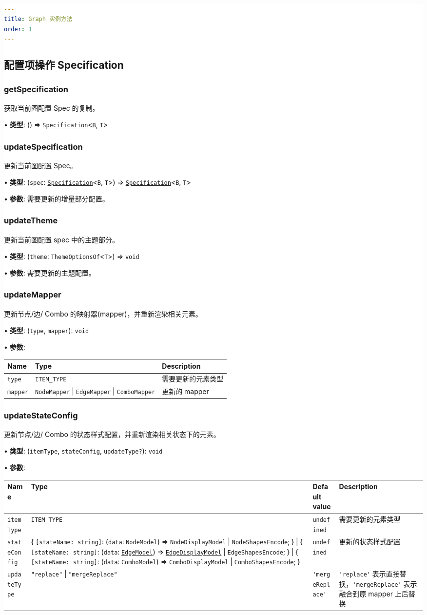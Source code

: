 ```yaml
---
title: Graph 实例方法
order: 1
---
```


## 配置项操作 Specification

### getSpecification

获取当前图配置 Spec 的复制。

• **类型**: () => [`Specification`](Specification.zh.md)<`B`, `T`\>

### updateSpecification

更新当前图配置 Spec。

• **类型**: (`spec`: [`Specification`](Specification.zh.md)<`B`, `T`\>) => [`Specification`](Specification.zh.md)<`B`, `T`\>

• **参数**: 需要更新的增量部分配置。

### updateTheme

更新当前图配置 spec 中的主题部分。

• **类型**: (`theme`: `ThemeOptionsOf`<`T`\>) => `void`

• **参数**: 需要更新的主题配置。

### updateMapper

更新节点/边/ Combo 的映射器(mapper)，并重新渲染相关元素。

• **类型**: (`type`, `mapper`): `void`

• **参数**:

| Name     | Type                                          | Description        |
| :------- | :-------------------------------------------- | :----------------- |
| `type`   | `ITEM_TYPE`                                   | 需要更新的元素类型 |
| `mapper` | `NodeMapper` \| `EdgeMapper` \| `ComboMapper` | 更新的 mapper      |

### updateStateConfig

更新节点/边/ Combo 的状态样式配置，并重新渲染相关状态下的元素。

• **类型**: (`itemType`, `stateConfig`, `updateType?`): `void`

• **参数**:

| Name          | Type                                                                                                                                                                                                                                                                                                                                                                                                                                                                                        | Default value    | Description                                                             |
| :------------ | :------------------------------------------------------------------------------------------------------------------------------------------------------------------------------------------------------------------------------------------------------------------------------------------------------------------------------------------------------------------------------------------------------------------------------------------------------------------------------------------ | :--------------- | :---------------------------------------------------------------------- |
| `itemType`    | `ITEM_TYPE`                                                                                                                                                                                                                                                                                                                                                                                                                                                                                 | `undefined`      | 需要更新的元素类型                                                      |
| `stateConfig` | { `[stateName: string]`: (`data`: [`NodeModel`](../data/NodeModel.zh.md)) => [`NodeDisplayModel`](../data/NodeDisplayModel.zh.md) \| `NodeShapesEncode`; } \| { `[stateName: string]`: (`data`: [`EdgeModel`](../data/EdgeModel.zh.md)) => [`EdgeDisplayModel`](../data/EdgeDisplayModel.zh.md) \| `EdgeShapesEncode`; } \| { `[stateName: string]`: (`data`: [`ComboModel`](../data/ComboModel.zh.md)) => [`ComboDisplayModel`](../data/ComboDisplayModel.zh.md) \| `ComboShapesEncode`; } | `undefined`      | 更新的状态样式配置                                                      |
| `updateType`  | `"replace"` \| `"mergeReplace"`                                                                                                                                                                                                                                                                                                                                                                                                                                                             | `'mergeReplace'` | `'replace'` 表示直接替换，`'mergeReplace'` 表示融合到原 mapper 上后替换 |
